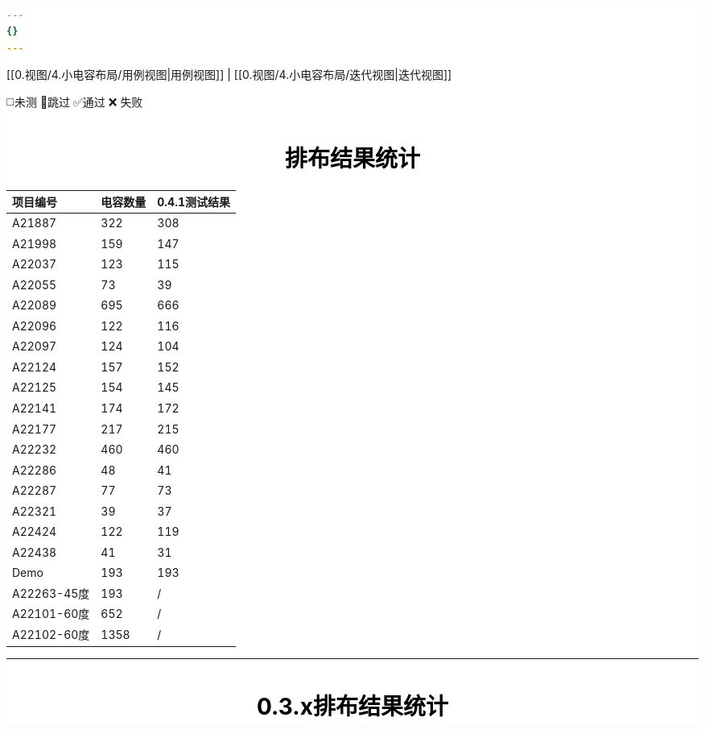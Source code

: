 ```yaml
---
{}
---
```


[[0.视图/4.小电容布局/用例视图|用例视图]] | [[0.视图/4.小电容布局/迭代视图|迭代视图]]

 ◻️未测    🚫跳过     ✅通过    ❌ 失败

<h1 align = "center" style="color: #000000"> 排布结果统计</h1>

| 项目编号       | 电容数量 | 0.4.1测试结果 |
| :--------- | :--- | :-------- |
| A21887     | 322  | 308       |
| A21998     | 159  | 147       |
| A22037     | 123  | 115       |
| A22055     | 73   | 39        |
| A22089     | 695  | 666       |
| A22096     | 122  | 116       |
| A22097     | 124  | 104       |
| A22124     | 157  | 152       |
| A22125     | 154  | 145       |
| A22141     | 174  | 172       |
| A22177     | 217  | 215       |
| A22232     | 460  | 460       |
| A22286     | 48   | 41        |
| A22287     | 77   | 73        |
| A22321     | 39   | 37        |
| A22424     | 122  | 119       |
| A22438     | 41   | 31        |
| Demo       | 193  | 193       |
| A22263-45度 | 193  | /         |
| A22101-60度 | 652  | /         |
| A22102-60度 | 1358 | /         |

---

<h1 align = "center" style="color: #000000"> 0.3.x排布结果统计</h1>
